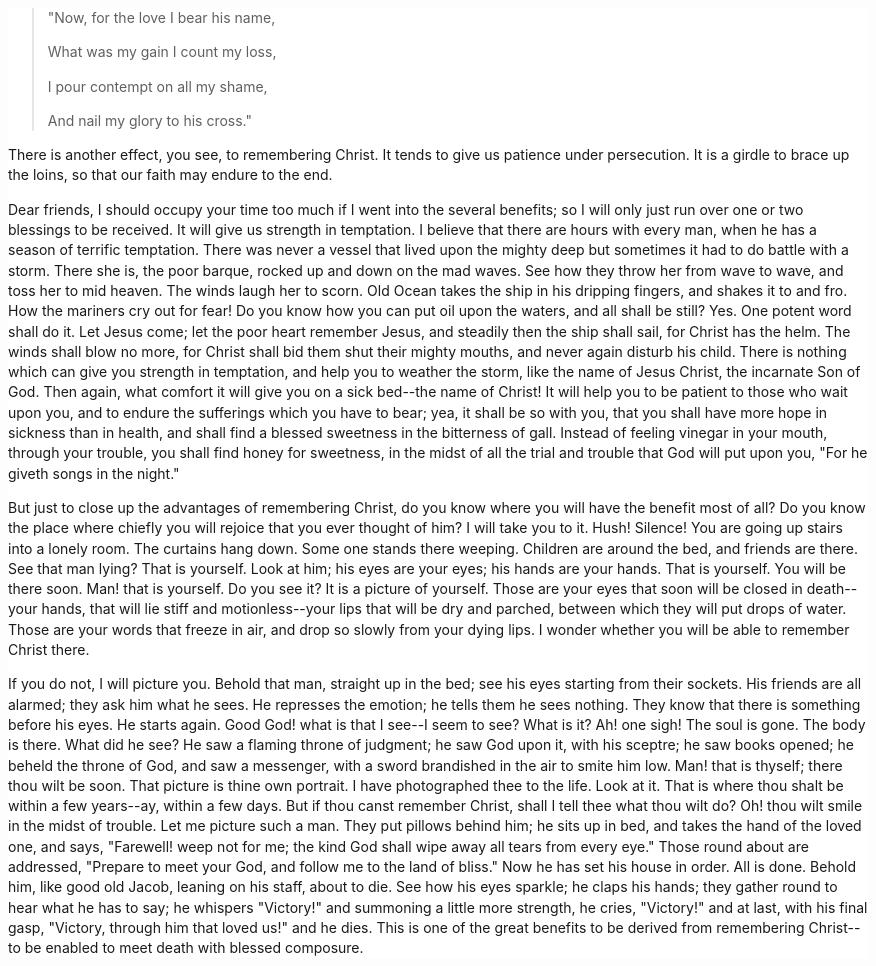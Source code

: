 > "Now, for the love I bear his name,
> 
> What was my gain I count my loss,
> 
> I pour contempt on all my shame,
> 
> And nail my glory to his cross."

There is another effect, you see, to remembering Christ. It tends to give us patience under persecution. It is a girdle to brace up the loins, so that our faith may endure to the end.

Dear friends, I should occupy your time too much if I went into the several benefits; so I will only just run over one or two blessings to be received. It will give us strength in temptation. I believe that there are hours with every man, when he has a season of terrific temptation. There was never a vessel that lived upon the mighty deep but sometimes it had to do battle with a storm. There she is, the poor barque, rocked up and down on the mad waves. See how they throw her from wave to wave, and toss her to mid heaven. The winds laugh her to scorn. Old Ocean takes the ship in his dripping fingers, and shakes it to and fro. How the mariners cry out for fear! Do you know how you can put oil upon the waters, and all shall be still? Yes. One potent word shall do it. Let Jesus come; let the poor heart remember Jesus, and steadily then the ship shall sail, for Christ has the helm. The winds shall blow no more, for Christ shall bid them shut their mighty mouths, and never again disturb his child. There is nothing which can give you strength in temptation, and help you to weather the storm, like the name of Jesus Christ, the incarnate Son of God. Then again, what comfort it will give you on a sick bed--the name of Christ! It will help you to be patient to those who wait upon you, and to endure the sufferings which you have to bear; yea, it shall be so with you, that you shall have more hope in sickness than in health, and shall find a blessed sweetness in the bitterness of gall. Instead of feeling vinegar in your mouth, through your trouble, you shall find honey for sweetness, in the midst of all the trial and trouble that God will put upon you, "For he giveth songs in the night."

But just to close up the advantages of remembering Christ, do you know where you will have the benefit most of all? Do you know the place where chiefly you will rejoice that you ever thought of him? I will take you to it. Hush! Silence! You are going up stairs into a lonely room. The curtains hang down. Some one stands there weeping. Children are around the bed, and friends are there. See that man lying? That is yourself. Look at him; his eyes are your eyes; his hands are your hands. That is yourself. You will be there soon. Man! that is yourself. Do you see it? It is a picture of yourself. Those are your eyes that soon will be closed in death--your hands, that will lie stiff and motionless--your lips that will be dry and parched, between which they will put drops of water. Those are your words that freeze in air, and drop so slowly from your dying lips. I wonder whether you will be able to remember Christ there. 

If you do not, I will picture you. Behold that man, straight up in the bed; see his eyes starting from their sockets. His friends are all alarmed; they ask him what he sees. He represses the emotion; he tells them he sees nothing. They know that there is something before his eyes. He starts again. Good God! what is that I see--I seem to see? What is it? Ah! one sigh! The soul is gone. The body is there. What did he see? He saw a flaming throne of judgment; he saw God upon it, with his sceptre; he saw books opened; he beheld the throne of God, and saw a messenger, with a sword brandished in the air to smite him low. Man! that is thyself; there thou wilt be soon. That picture is thine own portrait. I have photographed thee to the life. Look at it. That is where thou shalt be within a few years--ay, within a few days. But if thou canst remember Christ, shall I tell thee what thou wilt do? Oh! thou wilt smile in the midst of trouble. Let me picture such a man. They put pillows behind him; he sits up in bed, and takes the hand of the loved one, and says, "Farewell! weep not for me; the kind God shall wipe away all tears from every eye." Those round about are addressed, "Prepare to meet your God, and follow me to the land of bliss." Now he has set his house in order. All is done. Behold him, like good old Jacob, leaning on his staff, about to die. See how his eyes sparkle; he claps his hands; they gather round to hear what he has to say; he whispers "Victory!" and summoning a little more strength, he cries, "Victory!" and at last, with his final gasp, "Victory, through him that loved us!" and he dies. This is one of the great benefits to be derived from remembering Christ--to be enabled to meet death with blessed composure.
